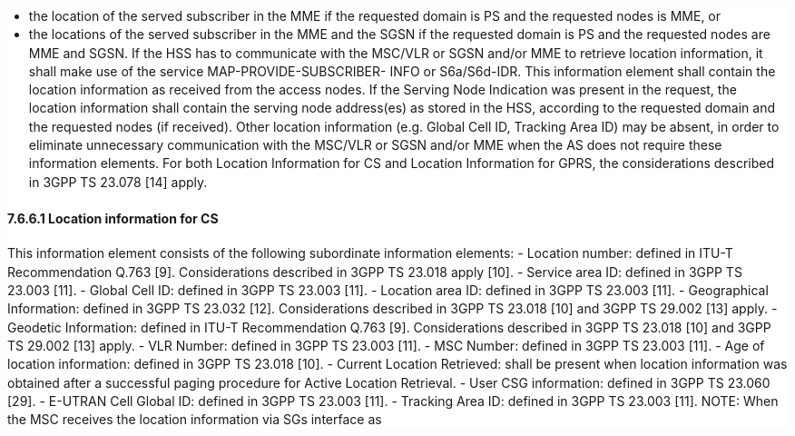   * the location of the served subscriber in the MME if the requested domain is PS and the requested nodes is MME, or
  * the locations of the served subscriber in the MME and the SGSN if the requested domain is PS and the requested nodes are MME and SGSN.
If the HSS has to communicate with the MSC/VLR or SGSN and/or MME to retrieve
location information, it shall make use of the service MAP-PROVIDE-SUBSCRIBER-
INFO or S6a/S6d-IDR. This information element shall contain the location
information as received from the access nodes.
If the Serving Node Indication was present in the request, the location
information shall contain the serving node address(es) as stored in the HSS,
according to the requested domain and the requested nodes (if received). Other
location information (e.g. Global Cell ID, Tracking Area ID) may be absent, in
order to eliminate unnecessary communication with the MSC/VLR or SGSN and/or
MME when the AS does not require these information elements.
For both Location Information for CS and Location Information for GPRS, the
considerations described in 3GPP TS 23.078 [14] apply.
#### 7.6.6.1 Location information for CS
This information element consists of the following subordinate information
elements:
\- Location number: defined in ITU-T Recommendation Q.763 [9]. Considerations
described in 3GPP TS 23.018 apply [10].
\- Service area ID: defined in 3GPP TS 23.003 [11].
\- Global Cell ID: defined in 3GPP TS 23.003 [11].
\- Location area ID: defined in 3GPP TS 23.003 [11].
\- Geographical Information: defined in 3GPP TS 23.032 [12]. Considerations
described in 3GPP TS 23.018 [10] and 3GPP TS 29.002 [13] apply.
\- Geodetic Information: defined in ITU-T Recommendation Q.763 [9].
Considerations described in 3GPP TS 23.018 [10] and 3GPP TS 29.002 [13] apply.
\- VLR Number: defined in 3GPP TS 23.003 [11].
\- MSC Number: defined in 3GPP TS 23.003 [11].
\- Age of location information: defined in 3GPP TS 23.018 [10].
\- Current Location Retrieved: shall be present when location information was
obtained after a successful paging procedure for Active Location Retrieval.
\- User CSG information: defined in 3GPP TS 23.060 [29].
\- E-UTRAN Cell Global ID: defined in 3GPP TS 23.003 [11].
\- Tracking Area ID: defined in 3GPP TS 23.003 [11].
NOTE: When the MSC receives the location information via SGs interface as

